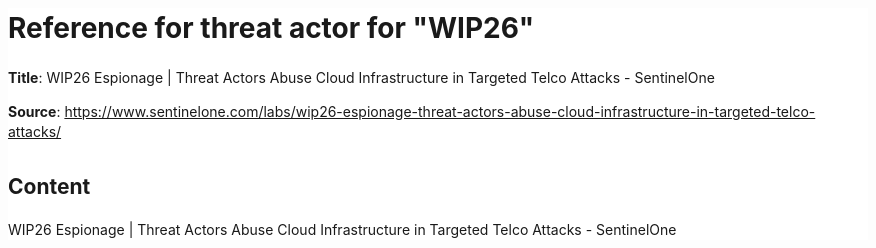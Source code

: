 # Reference for threat actor for "WIP26"

**Title**: WIP26 Espionage | Threat Actors Abuse Cloud Infrastructure in Targeted Telco Attacks - SentinelOne

**Source**: https://www.sentinelone.com/labs/wip26-espionage-threat-actors-abuse-cloud-infrastructure-in-targeted-telco-attacks/

## Content

























WIP26 Espionage | Threat Actors Abuse Cloud Infrastructure in Targeted Telco Attacks - SentinelOne














































